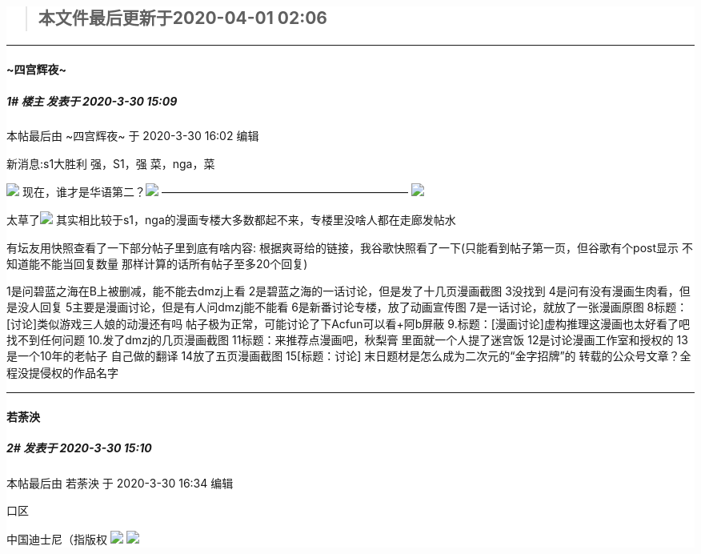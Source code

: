 > ## **本文件最后更新于2020-04-01 02:06** 


-----

####  ~四宫辉夜~  
##### 1#       楼主       发表于 2020-3-30 15:09


 本帖最后由 ~四宫辉夜~ 于 2020-3-30 16:02 编辑 

新消息:s1大胜利
强，S1，强
菜，nga，菜

<img src="https://p.sda1.dev/0/5298ec3cfe15204b071d8cd49a5d6ee8/IMG_535D2B7181346036A04C831299291925.jpeg" referrerpolicy="no-referrer">
现在，谁才是华语第二？<img src="https://static.saraba1st.com/image/smiley/face2017/063.png" referrerpolicy="no-referrer">
——————————————————————
<img src="https://p.sda1.dev/0/81a72035ae5d9a6090b0e6eb0068040b/IMG_D6B19E57A0D3E5ECD5FBAD701AB4E91A.jpeg" referrerpolicy="no-referrer">

太草了<img src="https://static.saraba1st.com/image/smiley/face2017/068.png" referrerpolicy="no-referrer">
其实相比较于s1，nga的漫画专楼大多数都起不来，专楼里没啥人都在走廊发帖水

有坛友用快照查看了一下部分帖子里到底有啥内容:
根据爽哥给的链接，我谷歌快照看了一下(只能看到帖子第一页，但谷歌有个post显示 不知道能不能当回复数量 那样计算的话所有帖子至多20个回复)

1是问碧蓝之海在B上被删减，能不能去dmzj上看
2是碧蓝之海的一话讨论，但是发了十几页漫画截图
3没找到
4是问有没有漫画生肉看，但是没人回复
5主要是漫画讨论，但是有人问dmzj能不能看
6是新番讨论专楼，放了动画宣传图
7是一话讨论，就放了一张漫画原图
8标题：[讨论]类似游戏三人娘的动漫还有吗 帖子极为正常，可能讨论了下Acfun可以看+阿b屏蔽
9.标题：[漫画讨论]虚构推理这漫画也太好看了吧 找不到任何问题
10.发了dmzj的几页漫画截图
11标题：来推荐点漫画吧，秋梨膏 里面就一个人提了迷宫饭
12是讨论漫画工作室和授权的
13是一个10年的老帖子 自己做的翻译
14放了五页漫画截图
15[标题：讨论] 末日题材是怎么成为二次元的“金字招牌”的 转载的公众号文章？全程没提侵权的作品名字


-----

####  若荼泱  
##### 2#       发表于 2020-3-30 15:10


 本帖最后由 若荼泱 于 2020-3-30 16:34 编辑 

口区

中国迪士尼（指版权
<img src="https://img.nga.178.com/attachments/mon_202003/30/-9lddQ5-1utbK3T1kSdi-1v.png" referrerpolicy="no-referrer">
<img src="https://img.nga.178.com/attachments/mon_202003/30/-9lddQ5-8staK2eT3cS16g-h7.png" referrerpolicy="no-referrer">
